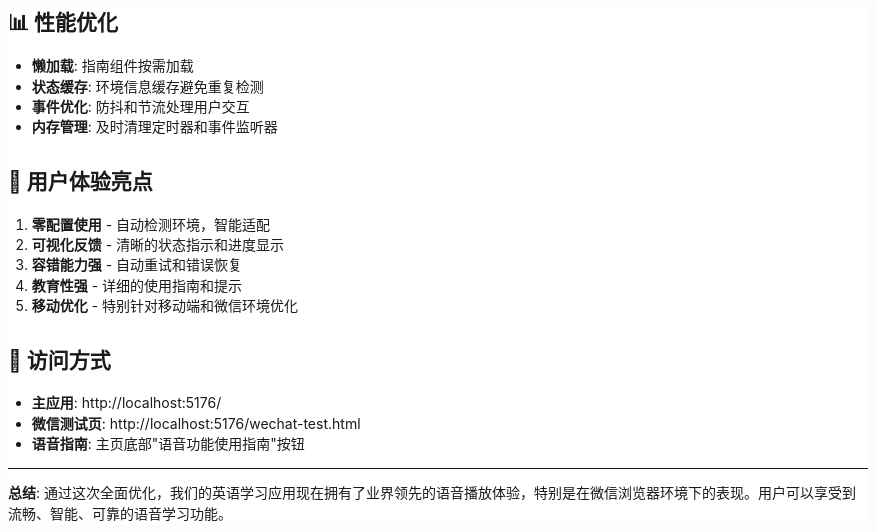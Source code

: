 ## 📊 性能优化

- **懒加载**: 指南组件按需加载
- **状态缓存**: 环境信息缓存避免重复检测
- **事件优化**: 防抖和节流处理用户交互
- **内存管理**: 及时清理定时器和事件监听器

## 🎉 用户体验亮点

1. **零配置使用** - 自动检测环境，智能适配
2. **可视化反馈** - 清晰的状态指示和进度显示
3. **容错能力强** - 自动重试和错误恢复
4. **教育性强** - 详细的使用指南和提示
5. **移动优化** - 特别针对移动端和微信环境优化

## 🚀 访问方式

- **主应用**: http://localhost:5176/
- **微信测试页**: http://localhost:5176/wechat-test.html
- **语音指南**: 主页底部"语音功能使用指南"按钮

---

**总结**: 通过这次全面优化，我们的英语学习应用现在拥有了业界领先的语音播放体验，特别是在微信浏览器环境下的表现。用户可以享受到流畅、智能、可靠的语音学习功能。
